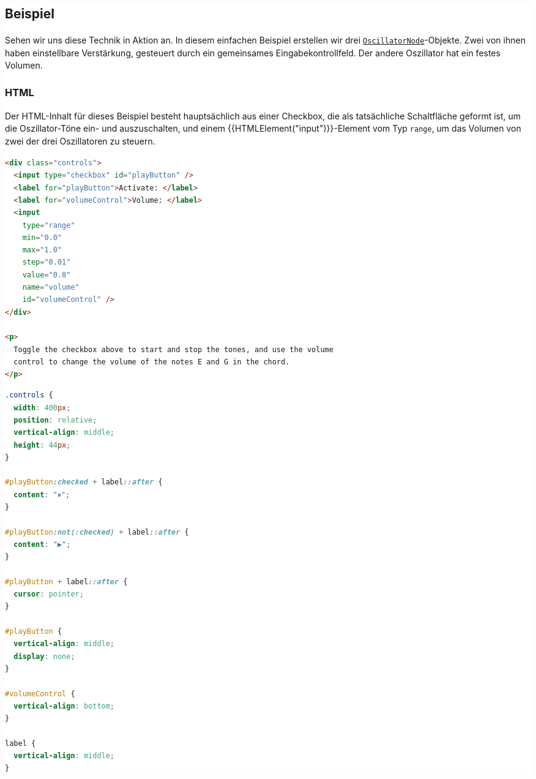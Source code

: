 ## Beispiel

Sehen wir uns diese Technik in Aktion an. In diesem einfachen Beispiel erstellen wir drei [`OscillatorNode`](/de/docs/Web/API/OscillatorNode)-Objekte. Zwei von ihnen haben einstellbare Verstärkung, gesteuert durch ein gemeinsames Eingabekontrollfeld. Der andere Oszillator hat ein festes Volumen.

### HTML

Der HTML-Inhalt für dieses Beispiel besteht hauptsächlich aus einer Checkbox, die als tatsächliche Schaltfläche geformt ist, um die Oszillator-Töne ein- und auszuschalten, und einem {{HTMLElement("input")}}-Element vom Typ `range`, um das Volumen von zwei der drei Oszillatoren zu steuern.

```html
<div class="controls">
  <input type="checkbox" id="playButton" />
  <label for="playButton">Activate: </label>
  <label for="volumeControl">Volume: </label>
  <input
    type="range"
    min="0.0"
    max="1.0"
    step="0.01"
    value="0.8"
    name="volume"
    id="volumeControl" />
</div>

<p>
  Toggle the checkbox above to start and stop the tones, and use the volume
  control to change the volume of the notes E and G in the chord.
</p>
```

```css hidden
.controls {
  width: 400px;
  position: relative;
  vertical-align: middle;
  height: 44px;
}

#playButton:checked + label::after {
  content: "⏸";
}

#playButton:not(:checked) + label::after {
  content: "▶️";
}

#playButton + label::after {
  cursor: pointer;
}

#playButton {
  vertical-align: middle;
  display: none;
}

#volumeControl {
  vertical-align: bottom;
}

label {
  vertical-align: middle;
}
```